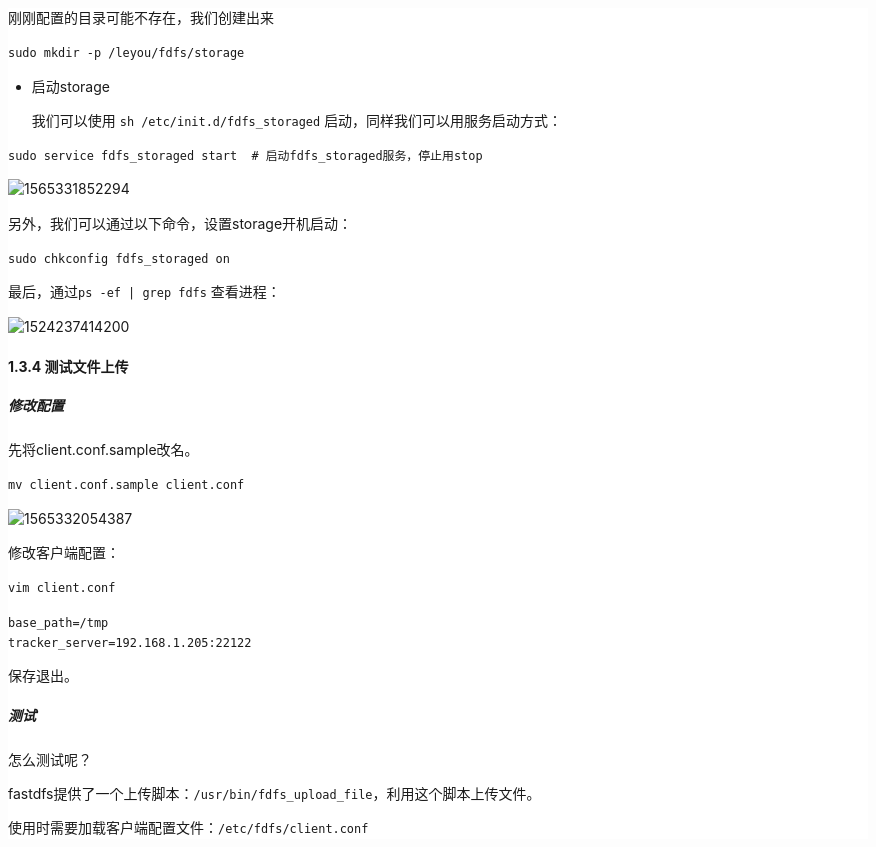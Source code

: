 刚刚配置的目录可能不存在，我们创建出来

```shell
sudo mkdir -p /leyou/fdfs/storage
```

- 启动storage

  我们可以使用 `sh /etc/init.d/fdfs_storaged` 启动，同样我们可以用服务启动方式：

```shell
sudo service fdfs_storaged start  # 启动fdfs_storaged服务，停止用stop
```

![1565331852294](C:\Users\123\AppData\Roaming\Typora\typora-user-images\1565331852294.png)

另外，我们可以通过以下命令，设置storage开机启动：

```shell
sudo chkconfig fdfs_storaged on
```



最后，通过`ps -ef | grep fdfs` 查看进程：

![1524237414200](assets/1524237414200.png)

#### 1.3.4 测试文件上传

##### 修改配置

先将client.conf.sample改名。

```shell
mv client.conf.sample client.conf
```

![1565332054387](C:\Users\123\AppData\Roaming\Typora\typora-user-images\1565332054387.png)

修改客户端配置：

```shell
vim client.conf
```

```shell
base_path=/tmp 
tracker_server=192.168.1.205:22122
```

保存退出。



##### 测试

怎么测试呢？

fastdfs提供了一个上传脚本：`/usr/bin/fdfs_upload_file`，利用这个脚本上传文件。

使用时需要加载客户端配置文件：`/etc/fdfs/client.conf`
